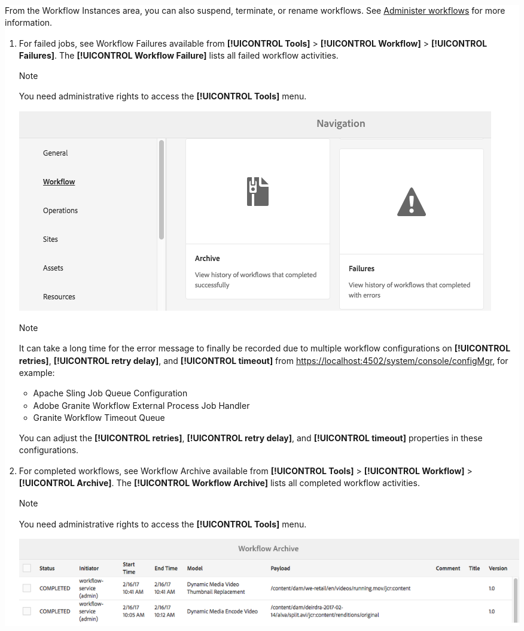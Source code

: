    From the Workflow Instances area, you can also suspend, terminate, or rename workflows. See [Administer workflows](/help/sites-cloud/authoring/workflows/overview.md) for more information.

1. For failed jobs, see Workflow Failures available from **[!UICONTROL Tools]** > **[!UICONTROL Workflow]** > **[!UICONTROL Failures]**. The **[!UICONTROL Workflow Failure]** lists all failed workflow activities.

   >[!NOTE]
   >
   >You need administrative rights to access the **[!UICONTROL Tools]** menu.

   ![chlimage_1-435](assets/chlimage_1-435.png)

   >[!NOTE]
   >
   >It can take a long time for the error message to finally be recorded due to multiple workflow configurations on **[!UICONTROL retries]**, **[!UICONTROL retry delay]**, and **[!UICONTROL timeout]** from [https://localhost:4502/system/console/configMgr](https://localhost:4502/system/console/configMgr), for example:
   >
   >* Apache Sling Job Queue Configuration
   >* Adobe Granite Workflow External Process Job Handler
   >* Granite Workflow Timeout Queue
   >
   >You can adjust the **[!UICONTROL retries]**, **[!UICONTROL retry delay]**, and **[!UICONTROL timeout]** properties in these configurations.

1. For completed workflows, see Workflow Archive available from **[!UICONTROL Tools]** > **[!UICONTROL Workflow]** > **[!UICONTROL Archive]**. The **[!UICONTROL Workflow Archive]** lists all completed workflow activities.

   >[!NOTE]
   >
   >You need administrative rights to access the **[!UICONTROL Tools]** menu.

   ![chlimage_1-436](assets/chlimage_1-436.png)

